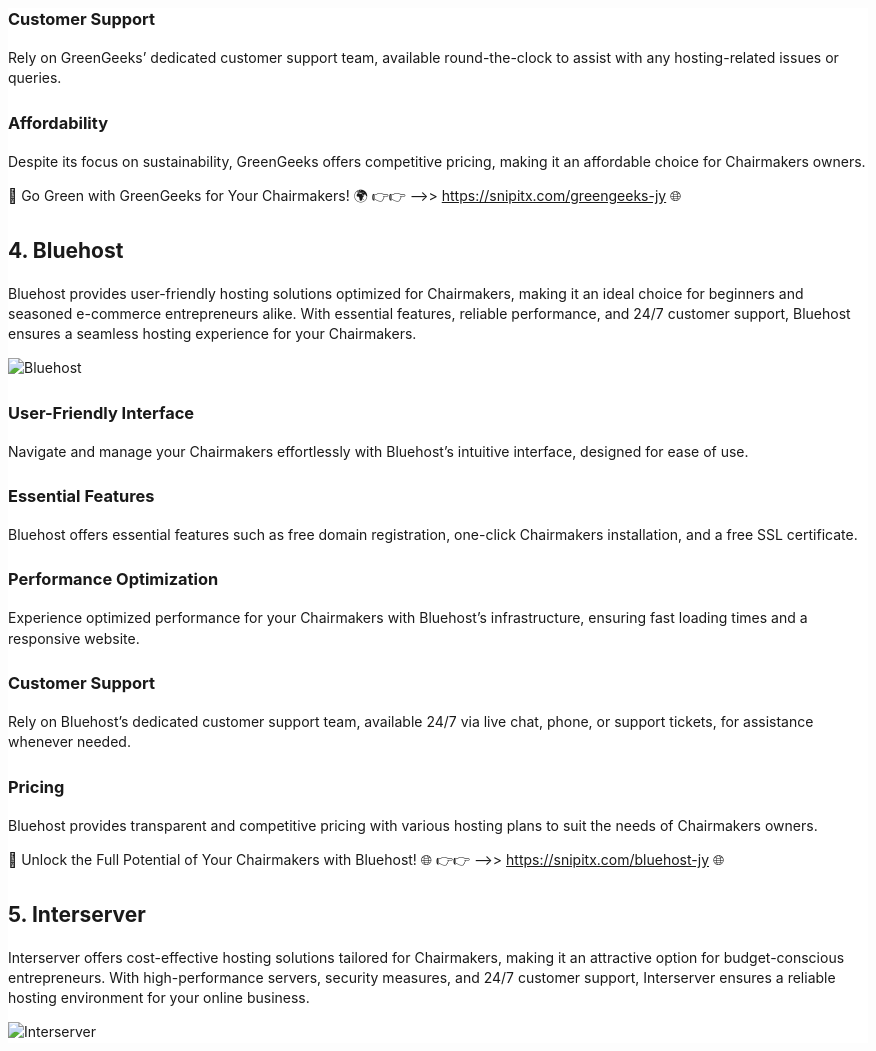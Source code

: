 ### Customer Support
Rely on GreenGeeks’ dedicated customer support team, available round-the-clock to assist with any hosting-related issues or queries.

### Affordability
Despite its focus on sustainability, GreenGeeks offers competitive pricing, making it an affordable choice for Chairmakers owners.

🌿 Go Green with GreenGeeks for Your Chairmakers! 🌍
👉👉 -->> https://snipitx.com/greengeeks-jy 🌐

## 4. Bluehost

Bluehost provides user-friendly hosting solutions optimized for Chairmakers, making it an ideal choice for beginners and seasoned e-commerce entrepreneurs alike. With essential features, reliable performance, and 24/7 customer support, Bluehost ensures a seamless hosting experience for your Chairmakers.

![Bluehost](https://i.imgur.com/PasFF9E.jpeg "Bluehost Hosting")

### User-Friendly Interface
Navigate and manage your Chairmakers effortlessly with Bluehost’s intuitive interface, designed for ease of use.

### Essential Features
Bluehost offers essential features such as free domain registration, one-click Chairmakers installation, and a free SSL certificate.

### Performance Optimization
Experience optimized performance for your Chairmakers with Bluehost’s infrastructure, ensuring fast loading times and a responsive website.

### Customer Support
Rely on Bluehost’s dedicated customer support team, available 24/7 via live chat, phone, or support tickets, for assistance whenever needed.

### Pricing
Bluehost provides transparent and competitive pricing with various hosting plans to suit the needs of Chairmakers owners.

🚀 Unlock the Full Potential of Your Chairmakers with Bluehost! 🌐
👉👉 -->> https://snipitx.com/bluehost-jy 🌐

## 5. Interserver

Interserver offers cost-effective hosting solutions tailored for Chairmakers, making it an attractive option for budget-conscious entrepreneurs. With high-performance servers, security measures, and 24/7 customer support, Interserver ensures a reliable hosting environment for your online business.

![Interserver](https://i.imgur.com/OM5dOEW.jpeg "Interserver Hosting")
